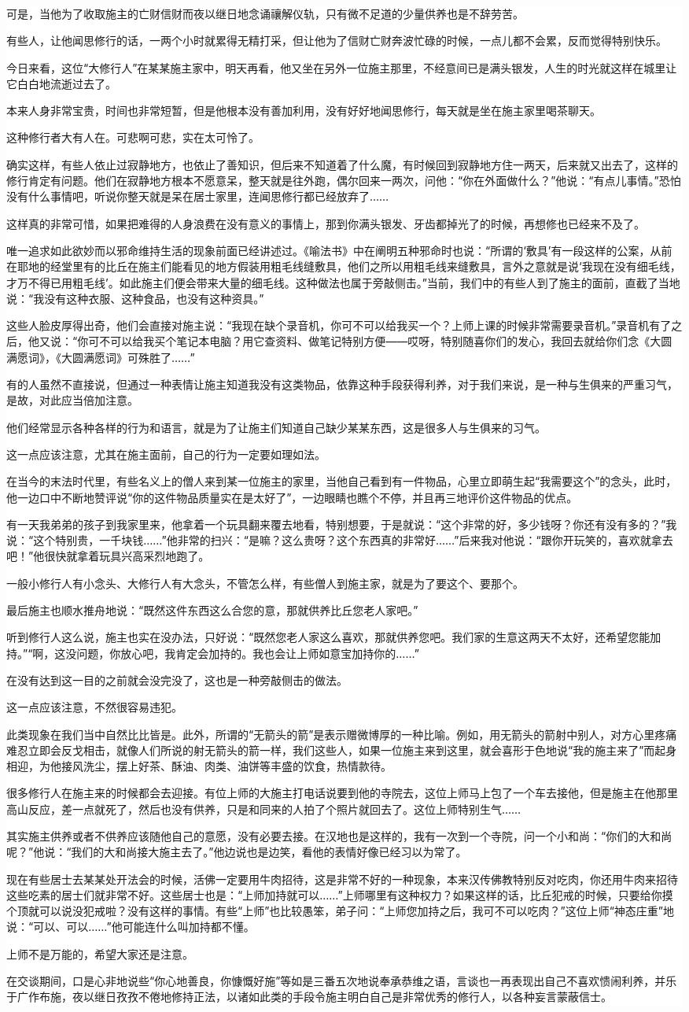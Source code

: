 可是，当他为了收取施主的亡财信财而夜以继日地念诵禳解仪轨，只有微不足道的少量供养也是不辞劳苦。

有些人，让他闻思修行的话，一两个小时就累得无精打采，但让他为了信财亡财奔波忙碌的时候，一点儿都不会累，反而觉得特别快乐。

今日来看，这位“大修行人”在某某施主家中，明天再看，他又坐在另外一位施主那里，不经意间已是满头银发，人生的时光就这样在城里让它白白地流逝过去了。

本来人身非常宝贵，时间也非常短暂，但是他根本没有善加利用，没有好好地闻思修行，每天就是坐在施主家里喝茶聊天。

这种修行者大有人在。可悲啊可悲，实在太可怜了。

确实这样，有些人依止过寂静地方，也依止了善知识，但后来不知道着了什么魔，有时候回到寂静地方住一两天，后来就又出去了，这样的修行肯定有问题。他们在寂静地方根本不愿意呆，整天就是往外跑，偶尔回来一两次，问他：“你在外面做什么？”他说：“有点儿事情。”恐怕没有什么事情吧，听说你整天就是呆在居士家里，连闻思修行都已经放弃了……

这样真的非常可惜，如果把难得的人身浪费在没有意义的事情上，那到你满头银发、牙齿都掉光了的时候，再想修也已经来不及了。

唯一追求如此欲妙而以邪命维持生活的现象前面已经讲述过。《喻法书》中在阐明五种邪命时也说：“所谓的‘敷具’有一段这样的公案，从前在耶地的经堂里有的比丘在施主们能看见的地方假装用粗毛线缝敷具，他们之所以用粗毛线来缝敷具，言外之意就是说‘我现在没有细毛线，才万不得已用粗毛线’。如此施主们便会带来大量的细毛线。这种做法也属于旁敲侧击。”当前，我们中的有些人到了施主的面前，直截了当地说：“我没有这种衣服、这种食品，也没有这种资具。”

这些人脸皮厚得出奇，他们会直接对施主说：“我现在缺个录音机，你可不可以给我买一个？上师上课的时候非常需要录音机。”录音机有了之后，他又说：“你可不可以给我买个笔记本电脑？用它查资料、做笔记特别方便——哎呀，特别随喜你们的发心，我回去就给你们念《大圆满愿词》，《大圆满愿词》可殊胜了……”

有的人虽然不直接说，但通过一种表情让施主知道我没有这类物品，依靠这种手段获得利养，对于我们来说，是一种与生俱来的严重习气，是故，对此应当倍加注意。

他们经常显示各种各样的行为和语言，就是为了让施主们知道自己缺少某某东西，这是很多人与生俱来的习气。

这一点应该注意，尤其在施主面前，自己的行为一定要如理如法。

在当今的末法时代里，有些名义上的僧人来到某一位施主的家里，当他自己看到有一件物品，心里立即萌生起“我需要这个”的念头，此时，他一边口中不断地赞评说“你的这件物品质量实在是太好了”，一边眼睛也瞧个不停，并且再三地评价这件物品的优点。

有一天我弟弟的孩子到我家里来，他拿着一个玩具翻来覆去地看，特别想要，于是就说：“这个非常的好，多少钱呀？你还有没有多的？”我说：“这个特别贵，一千块钱……”他非常的扫兴：“是嘛？这么贵呀？这个东西真的非常好……”后来我对他说：“跟你开玩笑的，喜欢就拿去吧！”他很快就拿着玩具兴高采烈地跑了。

一般小修行人有小念头、大修行人有大念头，不管怎么样，有些僧人到施主家，就是为了要这个、要那个。

最后施主也顺水推舟地说：“既然这件东西这么合您的意，那就供养比丘您老人家吧。”

听到修行人这么说，施主也实在没办法，只好说：“既然您老人家这么喜欢，那就供养您吧。我们家的生意这两天不太好，还希望您能加持。”“啊，这没问题，你放心吧，我肯定会加持的。我也会让上师如意宝加持你的……”

在没有达到这一目的之前就会没完没了，这也是一种旁敲侧击的做法。

这一点应该注意，不然很容易违犯。

此类现象在我们当中自然比比皆是。此外，所谓的“无箭头的箭”是表示赠微博厚的一种比喻。例如，用无箭头的箭射中别人，对方心里疼痛难忍立即会反戈相击，就像人们所说的射无箭头的箭一样，我们这些人，如果一位施主来到这里，就会喜形于色地说“我的施主来了”而起身相迎，为他接风洗尘，摆上好茶、酥油、肉类、油饼等丰盛的饮食，热情款待。

很多修行人在施主来的时候都会去迎接。有位上师的大施主打电话说要到他的寺院去，这位上师马上包了一个车去接他，但是施主在他那里高山反应，差一点就死了，然后也没有供养，只是和同来的人拍了个照片就回去了。这位上师特别生气……

其实施主供养或者不供养应该随他自己的意愿，没有必要去接。在汉地也是这样的，我有一次到一个寺院，问一个小和尚：“你们的大和尚呢？”他说：“我们的大和尚接大施主去了。”他边说也是边笑，看他的表情好像已经习以为常了。

现在有些居士去某某处开法会的时候，活佛一定要用牛肉招待，这是非常不好的一种现象，本来汉传佛教特别反对吃肉，你还用牛肉来招待这些吃素的居士们就非常不好。这些居士也是：“上师加持就可以……”上师哪里有这种权力？如果这样的话，比丘犯戒的时候，只要给你摸个顶就可以说没犯戒啦？没有这样的事情。有些“上师”也比较愚笨，弟子问：“上师您加持之后，我可不可以吃肉？”这位上师“神态庄重”地说：“可以、可以……”他可能连什么叫加持都不懂。

上师不是万能的，希望大家还是注意。

在交谈期间，口是心非地说些“你心地善良，你慷慨好施”等如是三番五次地说奉承恭维之语，言谈也一再表现出自己不喜欢愦闹利养，并乐于广作布施，夜以继日孜孜不倦地修持正法，以诸如此类的手段令施主明白自己是非常优秀的修行人，以各种妄言蒙蔽信士。

